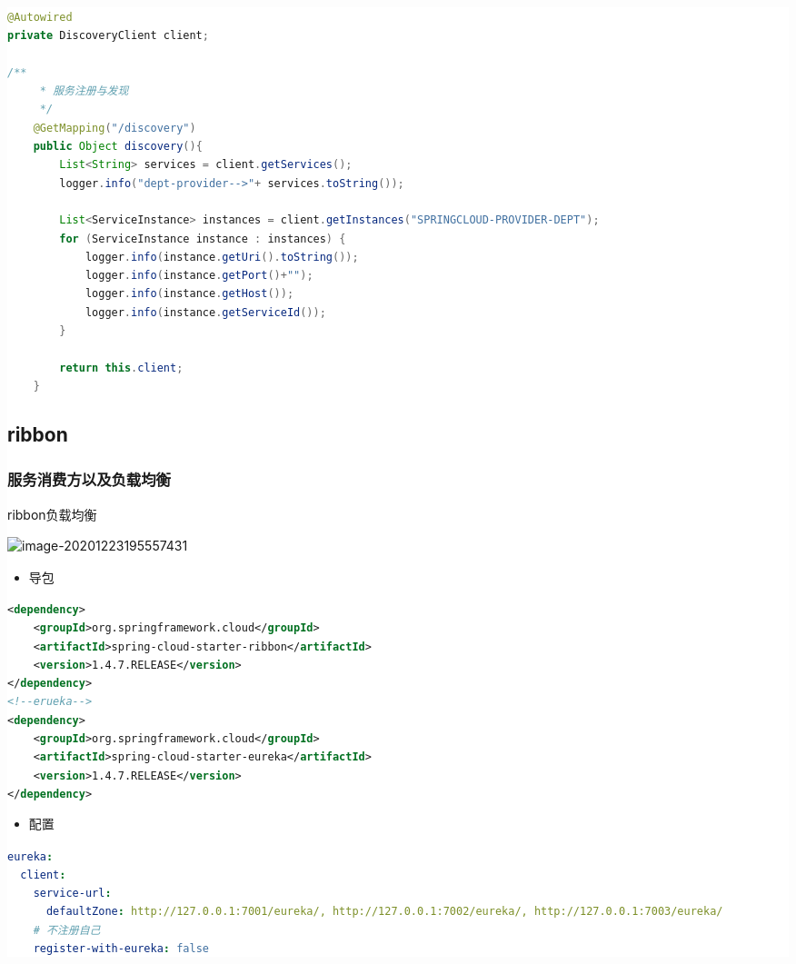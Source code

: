   ```java
  @Autowired
  private DiscoveryClient client;
  
  /**
       * 服务注册与发现
       */
      @GetMapping("/discovery")
      public Object discovery(){
          List<String> services = client.getServices();
          logger.info("dept-provider-->"+ services.toString());
  
          List<ServiceInstance> instances = client.getInstances("SPRINGCLOUD-PROVIDER-DEPT");
          for (ServiceInstance instance : instances) {
              logger.info(instance.getUri().toString());
              logger.info(instance.getPort()+"");
              logger.info(instance.getHost());
              logger.info(instance.getServiceId());
          }
  
          return this.client;
      }
  ```

## ribbon

### 服务消费方以及负载均衡

ribbon负载均衡

![image-20201223195557431](https://gitee.com/danmoqi/pictureBed/raw/master/imge/image-20201223195557431.png)

- 导包

```xml
<dependency>
    <groupId>org.springframework.cloud</groupId>
    <artifactId>spring-cloud-starter-ribbon</artifactId>
    <version>1.4.7.RELEASE</version>
</dependency>
<!--erueka-->
<dependency>
    <groupId>org.springframework.cloud</groupId>
    <artifactId>spring-cloud-starter-eureka</artifactId>
    <version>1.4.7.RELEASE</version>
</dependency>
```

- 配置

```yml
eureka:
  client:
    service-url:
      defaultZone: http://127.0.0.1:7001/eureka/, http://127.0.0.1:7002/eureka/, http://127.0.0.1:7003/eureka/
    # 不注册自己
    register-with-eureka: false
```
